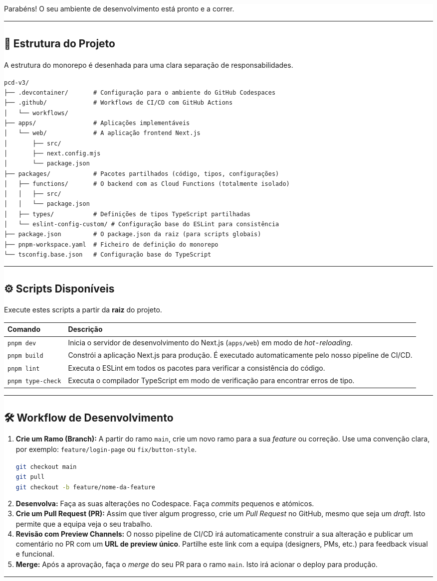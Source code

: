 Parabéns! O seu ambiente de desenvolvimento está pronto e a correr.

---

## 📂 Estrutura do Projeto

A estrutura do monorepo é desenhada para uma clara separação de responsabilidades.

```
pcd-v3/
├── .devcontainer/       # Configuração para o ambiente do GitHub Codespaces
├── .github/             # Workflows de CI/CD com GitHub Actions
│   └── workflows/
├── apps/                # Aplicações implementáveis
│   └── web/             # A aplicação frontend Next.js
│       ├── src/
│       ├── next.config.mjs
│       └── package.json
├── packages/            # Pacotes partilhados (código, tipos, configurações)
│   ├── functions/       # O backend com as Cloud Functions (totalmente isolado)
│   │   ├── src/
│   │   └── package.json
│   ├── types/           # Definições de tipos TypeScript partilhadas
│   └── eslint-config-custom/ # Configuração base do ESLint para consistência
├── package.json         # O package.json da raiz (para scripts globais)
├── pnpm-workspace.yaml  # Ficheiro de definição do monorepo
└── tsconfig.base.json   # Configuração base do TypeScript
```

---

## ⚙️ Scripts Disponíveis

Execute estes scripts a partir da **raiz** do projeto.

| Comando      | Descrição                                                                                                                              |
| :----------- | :--------------------------------------------------------------------------------------------------------------------------------------- |
| `pnpm dev`     | Inicia o servidor de desenvolvimento do Next.js (`apps/web`) em modo de *hot-reloading*.                                                   |
| `pnpm build`   | Constrói a aplicação Next.js para produção. É executado automaticamente pelo nosso pipeline de CI/CD.                                      |
| `pnpm lint`    | Executa o ESLint em todos os pacotes para verificar a consistência do código.                                                              |
| `pnpm type-check` | Executa o compilador TypeScript em modo de verificação para encontrar erros de tipo. |

---

## 🛠️ Workflow de Desenvolvimento

1.  **Crie um Ramo (Branch):** A partir do ramo `main`, crie um novo ramo para a sua *feature* ou correção. Use uma convenção clara, por exemplo: `feature/login-page` ou `fix/button-style`.
    ```bash
    git checkout main
    git pull
    git checkout -b feature/nome-da-feature
    ```
2.  **Desenvolva:** Faça as suas alterações no Codespace. Faça *commits* pequenos e atómicos.
3.  **Crie um Pull Request (PR):** Assim que tiver algum progresso, crie um *Pull Request* no GitHub, mesmo que seja um *draft*. Isto permite que a equipa veja o seu trabalho.
4.  **Revisão com Preview Channels:** O nosso pipeline de CI/CD irá automaticamente construir a sua alteração e publicar um comentário no PR com um **URL de preview único**. Partilhe este link com a equipa (designers, PMs, etc.) para feedback visual e funcional.
5.  **Merge:** Após a aprovação, faça o *merge* do seu PR para o ramo `main`. Isto irá acionar o deploy para produção.

---
